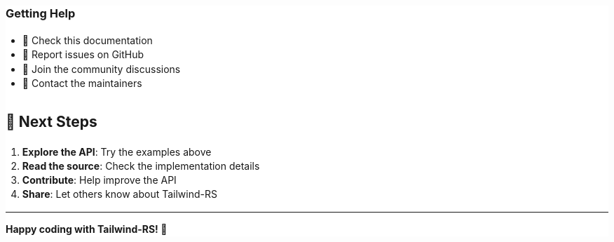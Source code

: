 ### **Getting Help**

- 📖 Check this documentation
- 🐛 Report issues on GitHub
- 💬 Join the community discussions
- 📧 Contact the maintainers

## 🎯 **Next Steps**

1. **Explore the API**: Try the examples above
2. **Read the source**: Check the implementation details
3. **Contribute**: Help improve the API
4. **Share**: Let others know about Tailwind-RS

---

**Happy coding with Tailwind-RS! 🚀**
